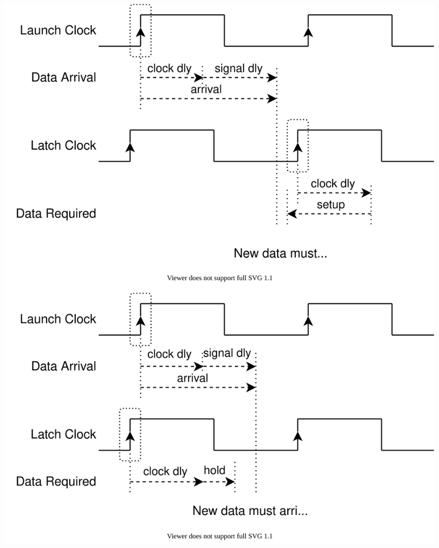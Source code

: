 ![setup timing waveform diagram](/assets/io_timings/io_timings-setup_launch_to_latch.svg)

![hold timing waveform diagram](/assets/io_timings/io_timings-hold_launch_to_latch.svg)
